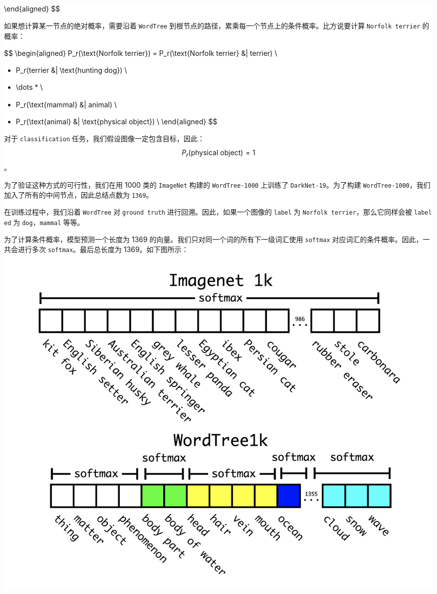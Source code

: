 \end{aligned}
$$

如果想计算某一节点的绝对概率，需要沿着 `WordTree` 到根节点的路径，累乘每一个节点上的条件概率。比方说要计算 `Norfolk terrier` 的概率：

$$
\begin{aligned}
P_r(\text{Norfolk terrier}) = P_r(\text{Norfolk terrier} &| terrier) \\
* P_r(terrier &| \text{hunting dog}) \\
* \dots * \\
* P_r(\text{mammal} &| animal) \\

* P_r(\text{animal} &| \text{physical object}) \\
\end{aligned}
$$

对于 `classification` 任务，我们假设图像一定包含目标，因此：$$ P_r(\text{physical object}) = 1$$。

为了验证这种方式的可行性，我们在用 1000 类的 `ImageNet` 构建的 `WordTree-1000` 上训练了 `DarkNet-19`。为了构建 `WordTree-1000`，我们加入了所有的中间节点，因此总结点数为 `1369`。

在训练过程中，我们沿着 `WordTree` 对 `ground truth` 进行回溯。因此，如果一个图像的 `label` 为 `Norfolk terrier`，那么它同样会被 `labeled` 为 `dog`，`mammal` 等等。

为了计算条件概率，模型预测一个长度为 1369 的向量。我们只对同一个词的所有下一级词汇使用 `softmax` 对应词汇的条件概率。因此，一共会进行多次  `softmax`。最后总长度为 1369。如下图所示：

<div style="text-align:center">
<img src="/images/WordTree softmax.png" width="85%">
</div><br>